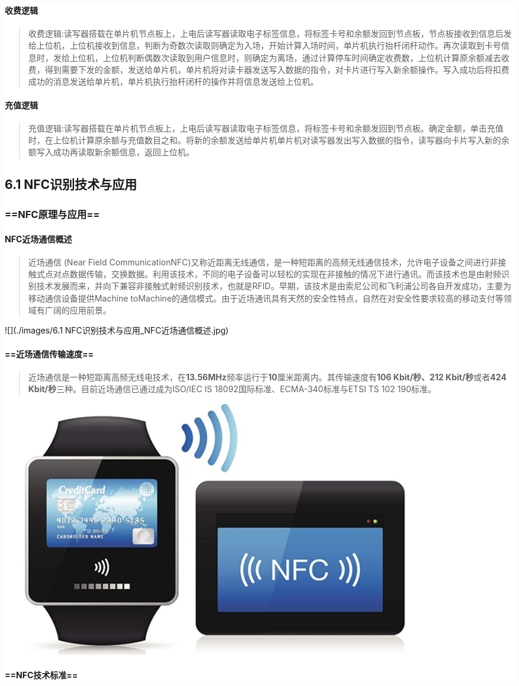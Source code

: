 #### 收费逻辑

> 收费逻辑:读写器搭载在单片机节点板上，上电后读写器读取电子标签信息，将标签卡号和余额发回到节点板，节点板接收到信息后发给上位机，上位机接收到信息，判断为奇数次读取则确定为入场，开始计算入场时间，单片机执行抬杆闭杆动作。再次读取到卡号信息时，发给上位机，上位机判断偶数次读取到用户信息时，则确定为离场，通过计算停车时间确定收费数，上位机计算原余额减去收费，得到需要下发的金额，发送给单片机，单片机将对读卡器发送写入数据的指令，对卡片进行写入新余额操作。写入成功后将扣费成功的消息发送给单片机，单片机执行抬杆闭杆的操作并将信息发送给上位机。

#### 充值逻辑

> 充值逻辑:读写器搭载在单片机节点板上，上电后读写器读取电子标签信息，将标签卡号和余额发回到节点板。确定金额，单击充值时，在上位机计算原余额与充值数目之和。将新的余额发送给单片机单片机对读写器发出写入数据的指令，读写器向卡片写入新的余额写入成功再读取新余额信息，返回上位机。

## 6.1 NFC识别技术与应用

### ==NFC原理与应用==

#### NFC近场通信概述

> 近场通信 (Near Field CommunicationNFC)又称近距离无线通信，是一种短距离的高频无线通信技术，允许电子设备之间进行非接触式点对点数据传输，交换数据。利用该技术，不同的电子设备可以轻松的实现在非接触的情况下进行通讯。而该技术也是由射频识别技术发展而来，并向下兼容非接触式射频识别技术，也就是RFID。早期，该技术是由索尼公司和飞利浦公司各自开发成功，主要为移动通信设备提供Machine toMachine的通信模式。由于近场通讯具有天然的安全性特点，自然在对安全性要求较高的移动支付等领域有广阔的应用前景。

![](./images/6.1 NFC识别技术与应用_NFC近场通信概述.jpg)

#### ==近场通信传输速度==

> 近场通信是一种短距离高频无线电技术，在**13.56MHz**频率运行于**10**厘米距离内。其传输速度有**106 Kbit/秒、212 Kbit/秒**或者**424 Kbit/秒**三种。目前近场通信已通过成为ISO/IEC IS 18092国际标准、ECMA-340标准与ETSI TS 102 190标准。

![](./images/4.2NFC识别技术_近场通信传输速度.png)

#### ==NFC技术标准==
